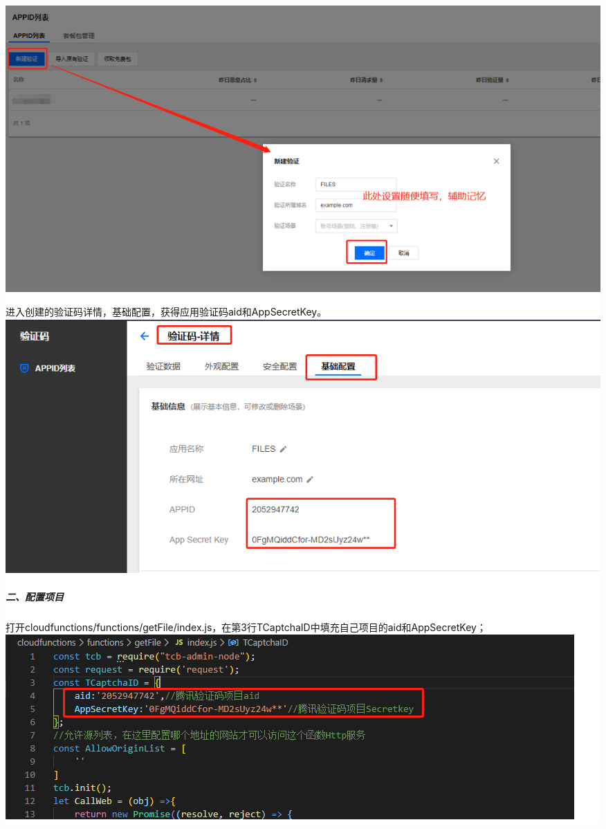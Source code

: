 ![12.png](asset/12.png)

进入创建的验证码详情，基础配置，获得应用验证码aid和AppSecretKey。
![13.png](asset/13.png)

##### 二、配置项目
打开cloudfunctions/functions/getFile/index.js，在第3行TCaptchaID中填充自己项目的aid和AppSecretKey；
![14.png](asset/14.png)
